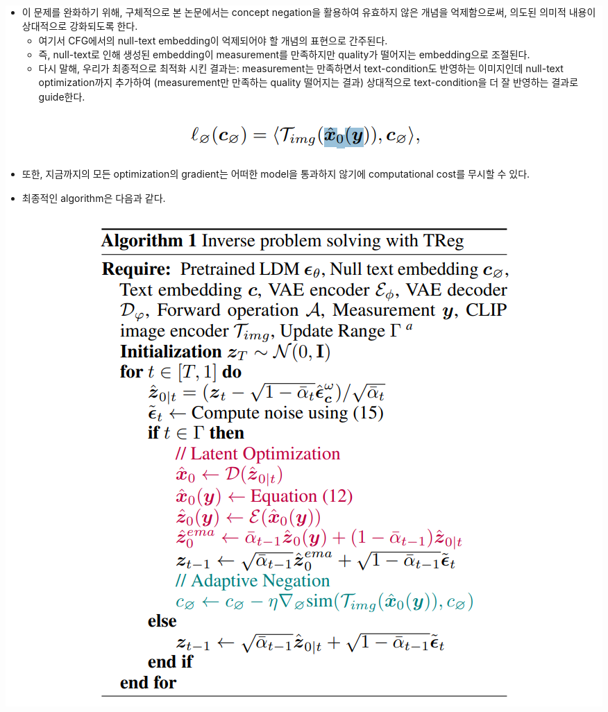 - 이 문제를 완화하기 위해, 구체적으로 본 논문에서는 concept negation을 활용하여 유효하지 않은 개념을 억제함으로써, 의도된 의미적 내용이 상대적으로 강화되도록 한다.
  - 여기서 CFG에서의 null-text embedding이 억제되어야 할 개념의 표현으로 간주된다. 
  - 즉, null-text로 인해 생성된 embedding이 measurement를 만족하지만 quality가 떨어지는 embedding으로 조절된다. 
  - 다시 말해, 우리가 최종적으로 최적화 시킨 결과는: measurement는 만족하면서 text-condition도 반영하는 이미지인데 null-text optimization까지 추가하여 (measurement만 만족하는 quality 떨어지는 결과) 상대적으로 text-condition을 더 잘 반영하는 결과로 guide한다. 

<p align="center">
<img src='./img10.png'>
</p>

- 또한, 지금까지의 모든 optimization의 gradient는 어떠한 model을 통과하지 않기에 computational cost를 무시할 수 있다. 

- 최종적인 algorithm은 다음과 같다.

<p align="center">
<img src='./img11.png'>
</p>
